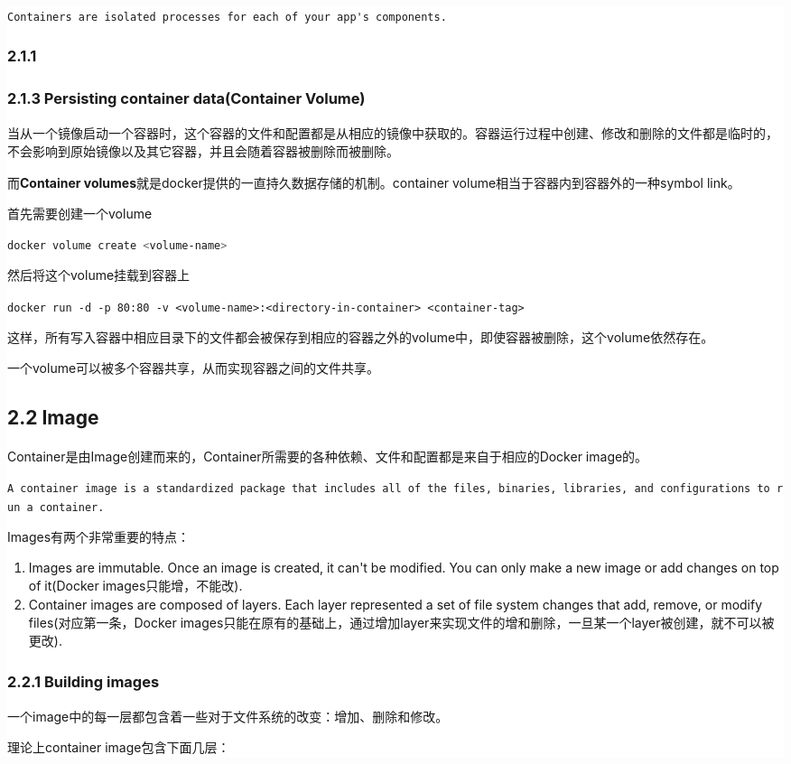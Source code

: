 ```
Containers are isolated processes for each of your app's components.
```



### 2.1.1 



### 2.1.3 Persisting container data(Container Volume)

当从一个镜像启动一个容器时，这个容器的文件和配置都是从相应的镜像中获取的。容器运行过程中创建、修改和删除的文件都是临时的，不会影响到原始镜像以及其它容器，并且会随着容器被删除而被删除。

而**Container volumes**就是docker提供的一直持久数据存储的机制。container volume相当于容器内到容器外的一种symbol link。



首先需要创建一个volume

```sh
docker volume create <volume-name>
```

然后将这个volume挂载到容器上

```
docker run -d -p 80:80 -v <volume-name>:<directory-in-container> <container-tag>
```

这样，所有写入容器中相应目录下的文件都会被保存到相应的容器之外的volume中，即使容器被删除，这个volume依然存在。

一个volume可以被多个容器共享，从而实现容器之间的文件共享。



## 2.2 Image

Container是由Image创建而来的，Container所需要的各种依赖、文件和配置都是来自于相应的Docker image的。

```
A container image is a standardized package that includes all of the files, binaries, libraries, and configurations to run a container.
```

Images有两个非常重要的特点：

1. Images are immutable. Once an image is created, it can't be modified. You can only make a new image or add changes on top of it(Docker images只能增，不能改).
2. Container images are composed of layers. Each layer represented a set of file system changes that add, remove, or modify files(对应第一条，Docker images只能在原有的基础上，通过增加layer来实现文件的增和删除，一旦某一个layer被创建，就不可以被更改).





### 2.2.1 Building images

一个image中的每一层都包含着一些对于文件系统的改变：增加、删除和修改。



理论上container image包含下面几层：
